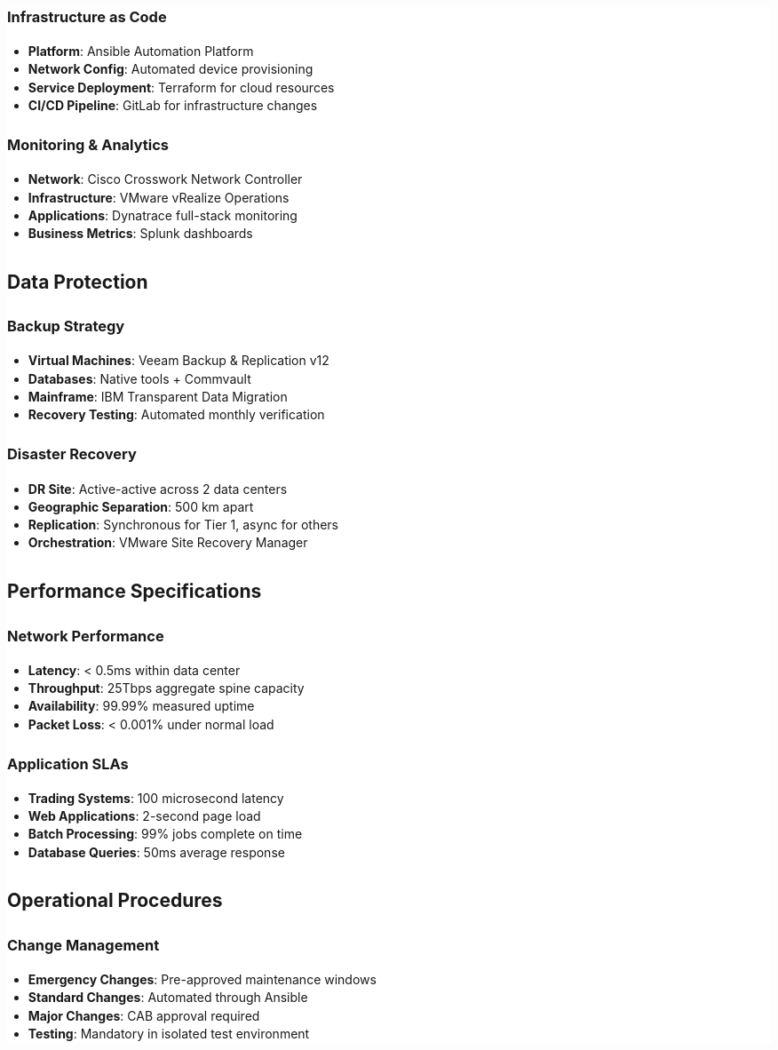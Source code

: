 ### Infrastructure as Code
- **Platform**: Ansible Automation Platform
- **Network Config**: Automated device provisioning
- **Service Deployment**: Terraform for cloud resources
- **CI/CD Pipeline**: GitLab for infrastructure changes

### Monitoring & Analytics
- **Network**: Cisco Crosswork Network Controller
- **Infrastructure**: VMware vRealize Operations
- **Applications**: Dynatrace full-stack monitoring
- **Business Metrics**: Splunk dashboards

## Data Protection

### Backup Strategy
- **Virtual Machines**: Veeam Backup & Replication v12
- **Databases**: Native tools + Commvault
- **Mainframe**: IBM Transparent Data Migration
- **Recovery Testing**: Automated monthly verification

### Disaster Recovery
- **DR Site**: Active-active across 2 data centers
- **Geographic Separation**: 500 km apart
- **Replication**: Synchronous for Tier 1, async for others
- **Orchestration**: VMware Site Recovery Manager

## Performance Specifications

### Network Performance
- **Latency**: < 0.5ms within data center
- **Throughput**: 25Tbps aggregate spine capacity
- **Availability**: 99.99% measured uptime
- **Packet Loss**: < 0.001% under normal load

### Application SLAs
- **Trading Systems**: 100 microsecond latency
- **Web Applications**: 2-second page load
- **Batch Processing**: 99% jobs complete on time
- **Database Queries**: 50ms average response

## Operational Procedures

### Change Management
- **Emergency Changes**: Pre-approved maintenance windows
- **Standard Changes**: Automated through Ansible
- **Major Changes**: CAB approval required
- **Testing**: Mandatory in isolated test environment
